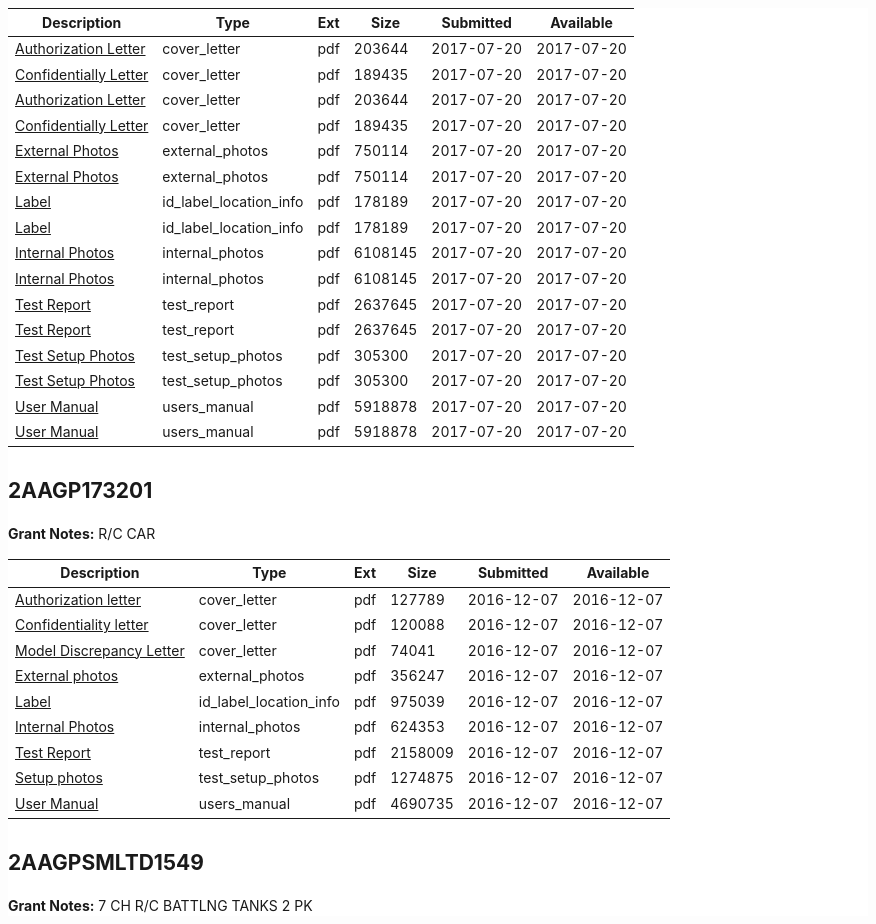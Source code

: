 
| Description | Type | Ext | Size | Submitted | Available |
| ----------- | ---- | --- | ---- | --------- | --------- |
| [Authorization Letter](2AAGP17160102B/d77468215fc5271e51c1ba4856b49d92/3473615.pdf) | cover_letter | pdf | 203644 | 2017-07-20 | 2017-07-20 |
| [Confidentially Letter](2AAGP17160102B/d77468215fc5271e51c1ba4856b49d92/3473616.pdf) | cover_letter | pdf | 189435 | 2017-07-20 | 2017-07-20 |
| [Authorization Letter](2AAGP17160102B/d77468215fc5271e51c1ba4856b49d92/3473615.pdf) | cover_letter | pdf | 203644 | 2017-07-20 | 2017-07-20 |
| [Confidentially Letter](2AAGP17160102B/d77468215fc5271e51c1ba4856b49d92/3473616.pdf) | cover_letter | pdf | 189435 | 2017-07-20 | 2017-07-20 |
| [External Photos](2AAGP17160102B/d77468215fc5271e51c1ba4856b49d92/3473620.pdf) | external_photos | pdf | 750114 | 2017-07-20 | 2017-07-20 |
| [External Photos](2AAGP17160102B/d77468215fc5271e51c1ba4856b49d92/3473620.pdf) | external_photos | pdf | 750114 | 2017-07-20 | 2017-07-20 |
| [Label](2AAGP17160102B/d77468215fc5271e51c1ba4856b49d92/3473625.pdf) | id_label_location_info | pdf | 178189 | 2017-07-20 | 2017-07-20 |
| [Label](2AAGP17160102B/d77468215fc5271e51c1ba4856b49d92/3473625.pdf) | id_label_location_info | pdf | 178189 | 2017-07-20 | 2017-07-20 |
| [Internal Photos](2AAGP17160102B/d77468215fc5271e51c1ba4856b49d92/3473623.pdf) | internal_photos | pdf | 6108145 | 2017-07-20 | 2017-07-20 |
| [Internal Photos](2AAGP17160102B/d77468215fc5271e51c1ba4856b49d92/3473623.pdf) | internal_photos | pdf | 6108145 | 2017-07-20 | 2017-07-20 |
| [Test Report](2AAGP17160102B/d77468215fc5271e51c1ba4856b49d92/3473631.pdf) | test_report | pdf | 2637645 | 2017-07-20 | 2017-07-20 |
| [Test Report](2AAGP17160102B/d77468215fc5271e51c1ba4856b49d92/3473631.pdf) | test_report | pdf | 2637645 | 2017-07-20 | 2017-07-20 |
| [Test Setup Photos](2AAGP17160102B/d77468215fc5271e51c1ba4856b49d92/3473629.pdf) | test_setup_photos | pdf | 305300 | 2017-07-20 | 2017-07-20 |
| [Test Setup Photos](2AAGP17160102B/d77468215fc5271e51c1ba4856b49d92/3473629.pdf) | test_setup_photos | pdf | 305300 | 2017-07-20 | 2017-07-20 |
| [User Manual](2AAGP17160102B/d77468215fc5271e51c1ba4856b49d92/3473633.pdf) | users_manual | pdf | 5918878 | 2017-07-20 | 2017-07-20 |
| [User Manual](2AAGP17160102B/d77468215fc5271e51c1ba4856b49d92/3473633.pdf) | users_manual | pdf | 5918878 | 2017-07-20 | 2017-07-20 |
## 2AAGP173201
**Grant Notes:** R/C CAR

| Description | Type | Ext | Size | Submitted | Available |
| ----------- | ---- | --- | ---- | --------- | --------- |
| [Authorization letter](2AAGP173201/d01527057d4a588d73287eff5669e66b/3220631.pdf) | cover_letter | pdf | 127789 | 2016-12-07 | 2016-12-07 |
| [Confidentiality letter](2AAGP173201/d01527057d4a588d73287eff5669e66b/3220633.pdf) | cover_letter | pdf | 120088 | 2016-12-07 | 2016-12-07 |
| [Model Discrepancy Letter](2AAGP173201/d01527057d4a588d73287eff5669e66b/3220637.pdf) | cover_letter | pdf | 74041 | 2016-12-07 | 2016-12-07 |
| [External photos](2AAGP173201/d01527057d4a588d73287eff5669e66b/3220634.pdf) | external_photos | pdf | 356247 | 2016-12-07 | 2016-12-07 |
| [Label](2AAGP173201/d01527057d4a588d73287eff5669e66b/3220636.pdf) | id_label_location_info | pdf | 975039 | 2016-12-07 | 2016-12-07 |
| [Internal Photos](2AAGP173201/d01527057d4a588d73287eff5669e66b/3220635.pdf) | internal_photos | pdf | 624353 | 2016-12-07 | 2016-12-07 |
| [Test Report](2AAGP173201/d01527057d4a588d73287eff5669e66b/3220641.pdf) | test_report | pdf | 2158009 | 2016-12-07 | 2016-12-07 |
| [Setup photos](2AAGP173201/d01527057d4a588d73287eff5669e66b/3220640.pdf) | test_setup_photos | pdf | 1274875 | 2016-12-07 | 2016-12-07 |
| [User Manual](2AAGP173201/d01527057d4a588d73287eff5669e66b/3220642.pdf) | users_manual | pdf | 4690735 | 2016-12-07 | 2016-12-07 |
## 2AAGPSMLTD1549
**Grant Notes:** 7 CH R/C BATTLNG TANKS 2 PK
